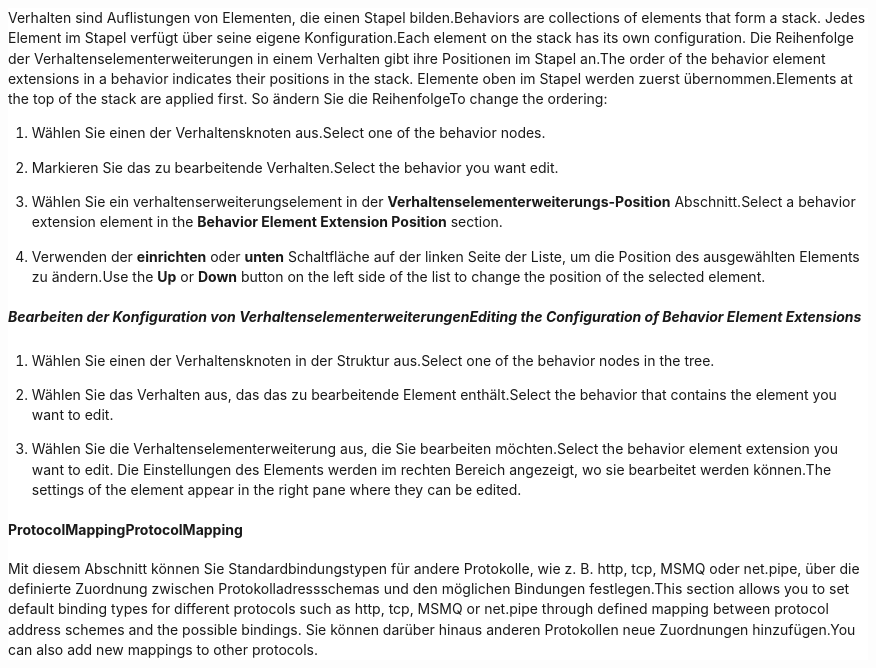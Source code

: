  <span data-ttu-id="20d92-316">Verhalten sind Auflistungen von Elementen, die einen Stapel bilden.</span><span class="sxs-lookup"><span data-stu-id="20d92-316">Behaviors are collections of elements that form a stack.</span></span> <span data-ttu-id="20d92-317">Jedes Element im Stapel verfügt über seine eigene Konfiguration.</span><span class="sxs-lookup"><span data-stu-id="20d92-317">Each element on the stack has its own configuration.</span></span> <span data-ttu-id="20d92-318">Die Reihenfolge der Verhaltenselementerweiterungen in einem Verhalten gibt ihre Positionen im Stapel an.</span><span class="sxs-lookup"><span data-stu-id="20d92-318">The order of the behavior element extensions in a behavior indicates their positions in the stack.</span></span> <span data-ttu-id="20d92-319">Elemente oben im Stapel werden zuerst übernommen.</span><span class="sxs-lookup"><span data-stu-id="20d92-319">Elements at the top of the stack are applied first.</span></span> <span data-ttu-id="20d92-320">So ändern Sie die Reihenfolge</span><span class="sxs-lookup"><span data-stu-id="20d92-320">To change the ordering:</span></span>  
  
1.  <span data-ttu-id="20d92-321">Wählen Sie einen der Verhaltensknoten aus.</span><span class="sxs-lookup"><span data-stu-id="20d92-321">Select one of the behavior nodes.</span></span>  
  
2.  <span data-ttu-id="20d92-322">Markieren Sie das zu bearbeitende Verhalten.</span><span class="sxs-lookup"><span data-stu-id="20d92-322">Select the behavior you want edit.</span></span>  
  
3.  <span data-ttu-id="20d92-323">Wählen Sie ein verhaltenserweiterungselement in der **Verhaltenselementerweiterungs-Position** Abschnitt.</span><span class="sxs-lookup"><span data-stu-id="20d92-323">Select a behavior extension element in the **Behavior Element Extension Position** section.</span></span>  
  
4.  <span data-ttu-id="20d92-324">Verwenden der **einrichten** oder **unten** Schaltfläche auf der linken Seite der Liste, um die Position des ausgewählten Elements zu ändern.</span><span class="sxs-lookup"><span data-stu-id="20d92-324">Use the **Up** or **Down** button on the left side of the list to change the position of the selected element.</span></span>  
  
##### <a name="editing-the-configuration-of-behavior-element-extensions"></a><span data-ttu-id="20d92-325">Bearbeiten der Konfiguration von Verhaltenselementerweiterungen</span><span class="sxs-lookup"><span data-stu-id="20d92-325">Editing the Configuration of Behavior Element Extensions</span></span>  
  
1.  <span data-ttu-id="20d92-326">Wählen Sie einen der Verhaltensknoten in der Struktur aus.</span><span class="sxs-lookup"><span data-stu-id="20d92-326">Select one of the behavior nodes in the tree.</span></span>  
  
2.  <span data-ttu-id="20d92-327">Wählen Sie das Verhalten aus, das das zu bearbeitende Element enthält.</span><span class="sxs-lookup"><span data-stu-id="20d92-327">Select the behavior that contains the element you want to edit.</span></span>  
  
3.  <span data-ttu-id="20d92-328">Wählen Sie die Verhaltenselementerweiterung aus, die Sie bearbeiten möchten.</span><span class="sxs-lookup"><span data-stu-id="20d92-328">Select the behavior element extension you want to edit.</span></span> <span data-ttu-id="20d92-329">Die Einstellungen des Elements werden im rechten Bereich angezeigt, wo sie bearbeitet werden können.</span><span class="sxs-lookup"><span data-stu-id="20d92-329">The settings of the element appear in the right pane where they can be edited.</span></span>  
  
#### <a name="protocolmapping"></a><span data-ttu-id="20d92-330">ProtocolMapping</span><span class="sxs-lookup"><span data-stu-id="20d92-330">ProtocolMapping</span></span>  
 <span data-ttu-id="20d92-331">Mit diesem Abschnitt können Sie Standardbindungstypen für andere Protokolle, wie z. B. http, tcp, MSMQ oder net.pipe, über die definierte Zuordnung zwischen Protokolladressschemas und den möglichen Bindungen festlegen.</span><span class="sxs-lookup"><span data-stu-id="20d92-331">This section allows you to set default binding types for different protocols such as http, tcp, MSMQ or net.pipe through defined mapping between protocol address schemes and the possible bindings.</span></span> <span data-ttu-id="20d92-332">Sie können darüber hinaus anderen Protokollen neue Zuordnungen hinzufügen.</span><span class="sxs-lookup"><span data-stu-id="20d92-332">You can also add new mappings to other protocols.</span></span>  
  